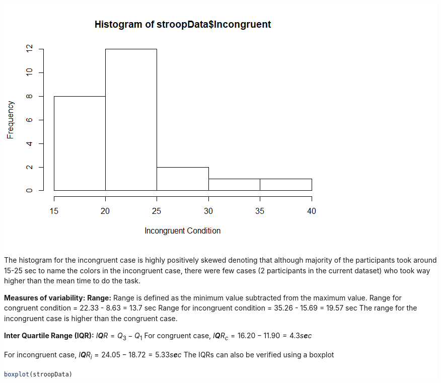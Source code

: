 ![](LakshmiRajasekhar_Term2_Project1_Statistics_TheScienceOfDecisions_files/figure-markdown_github/unnamed-chunk-8-1.png)

The histogram for the incongruent case is highly positively skewed denoting that although majority of the participants took around 15-25 sec to name the colors in the incongruent case, there were few cases (2 participants in the current dataset) who took way higher than the mean time to do the task.

**Measures of variability:**
**Range:**
Range is defined as the minimum value subtracted from the maximum value. Range for congruent condition = 22.33 - 8.63 = 13.7 sec
Range for incongruent condition = 35.26 - 15.69 = 19.57 sec
The range for the incongruent case is higher than the congruent case.

**Inter Quartile Range (IQR):**
*I**Q**R* = *Q*<sub>3</sub> − *Q*<sub>1</sub>
 For congruent case,
*I**Q**R*<sub>*c*</sub> = 16.20 − 11.90 = 4.3*s**e**c*

For incongruent case,
*I**Q**R*<sub>*i*</sub> = 24.05 − 18.72 = 5.33*s**e**c*
The IQRs can also be verified using a boxplot

``` r
boxplot(stroopData)
```
